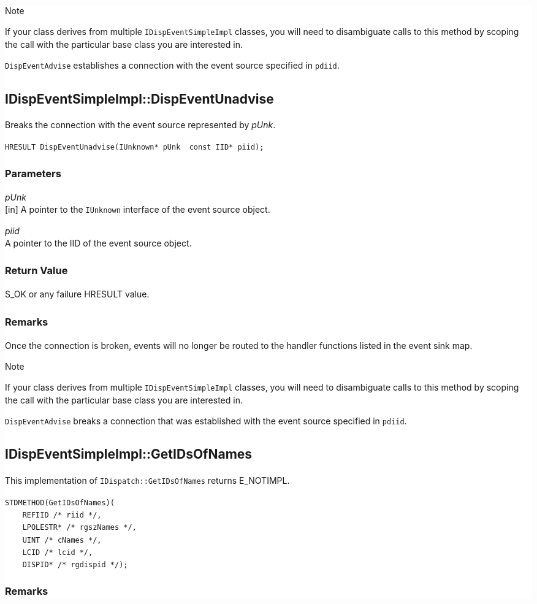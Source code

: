 > [!NOTE]
> If your class derives from multiple `IDispEventSimpleImpl` classes, you will need to disambiguate calls to this method by scoping the call with the particular base class you are interested in.

`DispEventAdvise` establishes a connection with the event source specified in `pdiid`.

## <a name="dispeventunadvise"></a> IDispEventSimpleImpl::DispEventUnadvise

Breaks the connection with the event source represented by *pUnk*.

```
HRESULT DispEventUnadvise(IUnknown* pUnk  const IID* piid);
```

### Parameters

*pUnk*<br/>
[in] A pointer to the `IUnknown` interface of the event source object.

*piid*<br/>
A pointer to the IID of the event source object.

### Return Value

S_OK or any failure HRESULT value.

### Remarks

Once the connection is broken, events will no longer be routed to the handler functions listed in the event sink map.

> [!NOTE]
> If your class derives from multiple `IDispEventSimpleImpl` classes, you will need to disambiguate calls to this method by scoping the call with the particular base class you are interested in.

`DispEventAdvise` breaks a connection that was established with the event source specified in `pdiid`.

## <a name="getidsofnames"></a> IDispEventSimpleImpl::GetIDsOfNames

This implementation of `IDispatch::GetIDsOfNames` returns E_NOTIMPL.

```
STDMETHOD(GetIDsOfNames)(
    REFIID /* riid */,
    LPOLESTR* /* rgszNames */,
    UINT /* cNames */,
    LCID /* lcid */,
    DISPID* /* rgdispid */);
```

### Remarks
